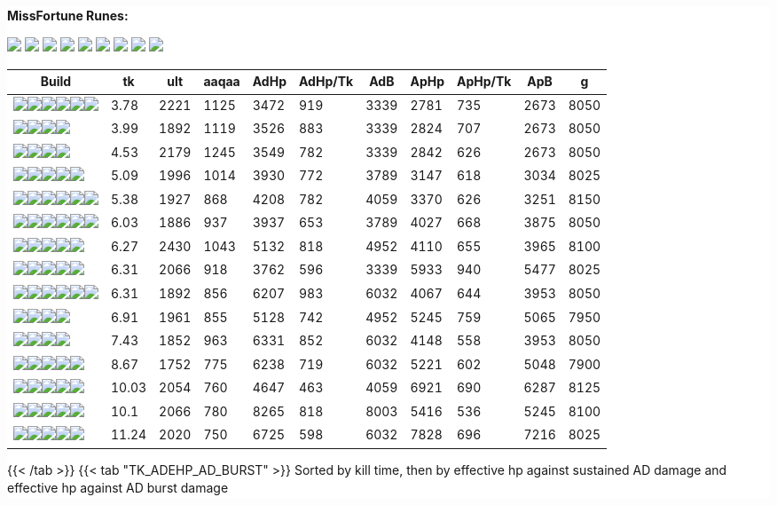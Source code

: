 

**MissFortune Runes:**


![](/Styles/Sorcery/ArcaneComet/ArcaneComet.png)
![](/Styles/Sorcery/ManaflowBand/ManaflowBand.png)
![](/Styles/Sorcery/AbsoluteFocus/AbsoluteFocus.png)
![](/Styles/Sorcery/GatheringStorm/GatheringStorm.png)
![](/Styles/Domination/EyeballCollection/EyeballCollection.png)
![](/Styles/Domination/TreasureHunter/TreasureHunter.png)
![](/StatMods/StatModsAdaptiveForceIcon.png)
![](/StatMods/StatModsAdaptiveForceIcon.png)
![](/StatMods/StatModsArmorIcon.png)





 Build |tk|ult|aaqaa|AdHp|AdHp/Tk|AdB|ApHp|ApHp/Tk|ApB|g
-|-|-|-|-|-|-|-|-|-|-
![](/item/6672.png)![](/item/3033.png)![](/item/1053.png)![](/item/1055.png)![](/item/1036.png)![](/item/1036.png)|3.78|2221|1125|3472|919|3339|2781|735|2673|8050
![](/item/6672.png)![](/item/3153.png)![](/item/1055.png)![](/item/1038.png)|3.99|1892|1119|3526|883|3339|2824|707|2673|8050
![](/item/3153.png)![](/item/3033.png)![](/item/1055.png)![](/item/1038.png)|4.53|2179|1245|3549|782|3339|2842|626|2673|8050
![](/item/6672.png)![](/item/6609.png)![](/item/1053.png)![](/item/1055.png)![](/item/1037.png)|5.09|1996|1014|3930|772|3789|3147|618|3034|8025
![](/item/6672.png)![](/item/3071.png)![](/item/1053.png)![](/item/1055.png)![](/item/1036.png)![](/item/1036.png)|5.38|1927|868|4208|782|4059|3370|626|3251|8150
![](/item/6609.png)![](/item/3091.png)![](/item/1053.png)![](/item/1055.png)![](/item/1036.png)![](/item/1036.png)|6.03|1886|937|3937|653|3789|4027|668|3875|8050
![](/item/6673.png)![](/item/3033.png)![](/item/1055.png)![](/item/1038.png)![](/item/1036.png)|6.27|2430|1043|5132|818|4952|4110|655|3965|8100
![](/item/6672.png)![](/item/3156.png)![](/item/1053.png)![](/item/1055.png)![](/item/1037.png)|6.31|2066|918|3762|596|3339|5933|940|5477|8025
![](/item/6672.png)![](/item/3026.png)![](/item/1053.png)![](/item/1055.png)![](/item/1036.png)![](/item/1036.png)|6.31|1892|856|6207|983|6032|4067|644|3953|8050
![](/item/6673.png)![](/item/3091.png)![](/item/1055.png)![](/item/1038.png)|6.91|1961|855|5128|742|4952|5245|759|5065|7950
![](/item/3153.png)![](/item/3026.png)![](/item/1055.png)![](/item/1038.png)|7.43|1852|963|6331|852|6032|4148|558|3953|8050
![](/item/3026.png)![](/item/3091.png)![](/item/1053.png)![](/item/1055.png)![](/item/1036.png)|8.67|1752|775|6238|719|6032|5221|602|5048|7900
![](/item/3156.png)![](/item/3071.png)![](/item/1053.png)![](/item/1055.png)![](/item/1037.png)|10.03|2054|760|4647|463|4059|6921|690|6287|8125
![](/item/6673.png)![](/item/3026.png)![](/item/1055.png)![](/item/1038.png)![](/item/1036.png)|10.1|2066|780|8265|818|8003|5416|536|5245|8100
![](/item/3156.png)![](/item/3026.png)![](/item/1053.png)![](/item/1055.png)![](/item/1037.png)|11.24|2020|750|6725|598|6032|7828|696|7216|8025
{{< /tab >}}
{{< tab "TK_ADEHP_AD_BURST" >}}
Sorted by kill time, then by effective hp against sustained AD damage and effective hp against AD burst damage
